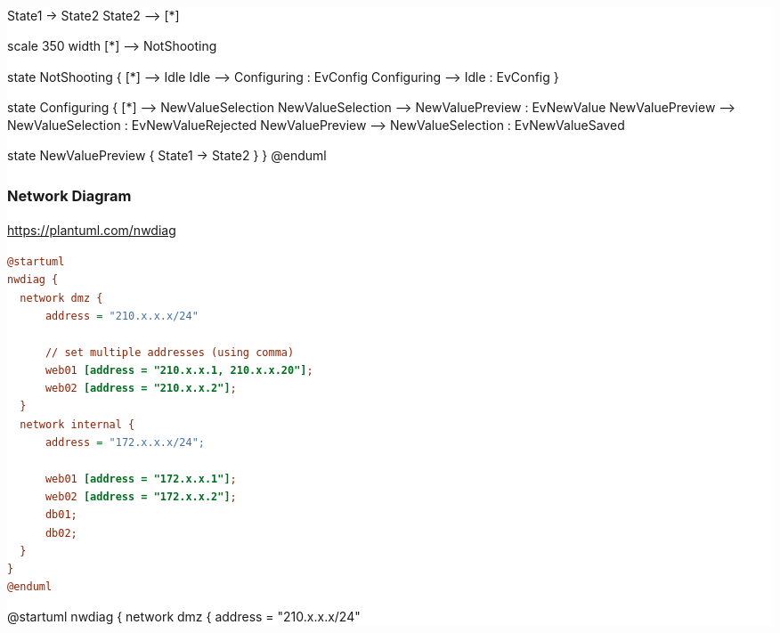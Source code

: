State1 -> State2
State2 --> [*]

scale 350 width
[*] --> NotShooting

state NotShooting {
  [*] --> Idle
  Idle --> Configuring : EvConfig
  Configuring --> Idle : EvConfig
}

state Configuring {
  [*] --> NewValueSelection
  NewValueSelection --> NewValuePreview : EvNewValue
  NewValuePreview --> NewValueSelection : EvNewValueRejected
  NewValuePreview --> NewValueSelection : EvNewValueSaved

  state NewValuePreview {
     State1 -> State2
  }
}
@enduml

### Network Diagram

https://plantuml.com/nwdiag

```ini
@startuml
nwdiag {
  network dmz {
      address = "210.x.x.x/24"

      // set multiple addresses (using comma)
      web01 [address = "210.x.x.1, 210.x.x.20"];
      web02 [address = "210.x.x.2"];
  }
  network internal {
      address = "172.x.x.x/24";

      web01 [address = "172.x.x.1"];
      web02 [address = "172.x.x.2"];
      db01;
      db02;
  }
}
@enduml
```

@startuml
nwdiag {
  network dmz {
      address = "210.x.x.x/24"
